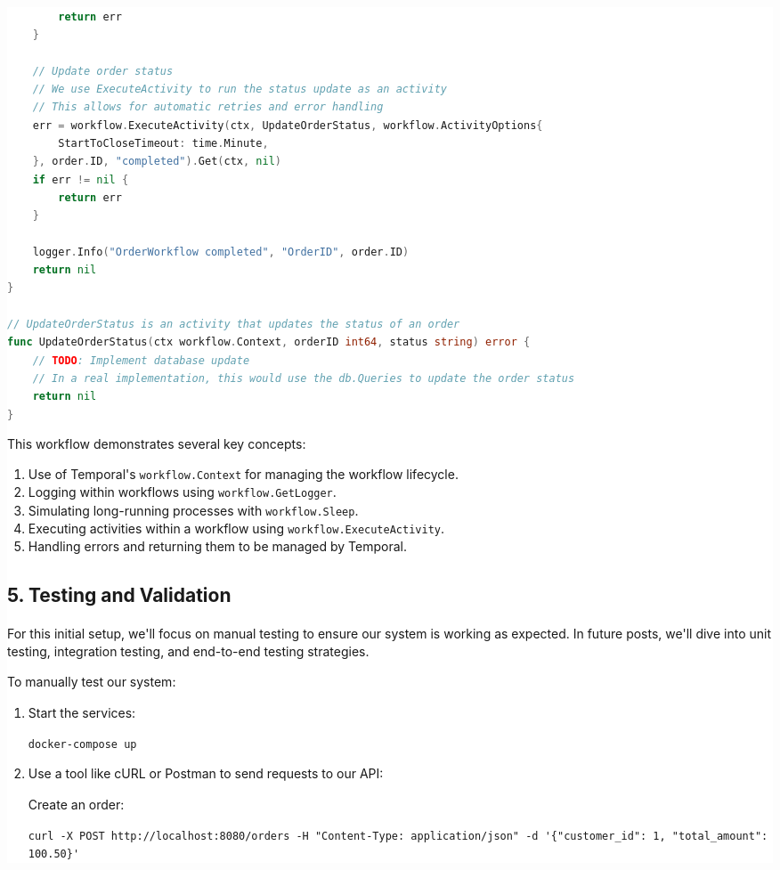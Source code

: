 ```go
		return err
	}

	// Update order status
	// We use ExecuteActivity to run the status update as an activity
	// This allows for automatic retries and error handling
	err = workflow.ExecuteActivity(ctx, UpdateOrderStatus, workflow.ActivityOptions{
		StartToCloseTimeout: time.Minute,
	}, order.ID, "completed").Get(ctx, nil)
	if err != nil {
		return err
	}

	logger.Info("OrderWorkflow completed", "OrderID", order.ID)
	return nil
}

// UpdateOrderStatus is an activity that updates the status of an order
func UpdateOrderStatus(ctx workflow.Context, orderID int64, status string) error {
	// TODO: Implement database update
	// In a real implementation, this would use the db.Queries to update the order status
	return nil
}
```

This workflow demonstrates several key concepts:

1. Use of Temporal's `workflow.Context` for managing the workflow lifecycle.
2. Logging within workflows using `workflow.GetLogger`.
3. Simulating long-running processes with `workflow.Sleep`.
4. Executing activities within a workflow using `workflow.ExecuteActivity`.
5. Handling errors and returning them to be managed by Temporal.

## 5. Testing and Validation

For this initial setup, we'll focus on manual testing to ensure our system is working as expected. In future posts, we'll dive into unit testing, integration testing, and end-to-end testing strategies.

To manually test our system:

1. Start the services:
   ```
   docker-compose up
   ```

2. Use a tool like cURL or Postman to send requests to our API:

   Create an order:
   ```
   curl -X POST http://localhost:8080/orders -H "Content-Type: application/json" -d '{"customer_id": 1, "total_amount": 100.50}'
   ```
